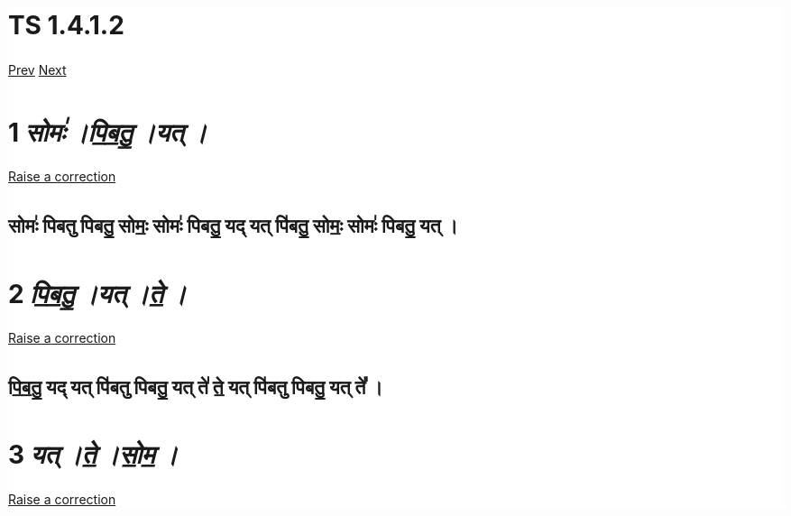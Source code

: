 # TS 1.4.1.2 #
[Prev](TS_1.4.1.1)  [Next](TS_1.4.2.1 ) 
# 1  _सोमः॑ ।पि॒ब॒तु॒ ।यत् ।_ #  



 [Raise a correction](https://github.com/Lab45-RnD-5GSmartEdge/automation/issues/new?title=TS+1.4.1.2-1&body=%E0%A4%B8%E0%A5%8B%E0%A4%AE%E0%A4%83%E0%A5%91+%E0%A5%A4%E0%A4%AA%E0%A4%BF%E0%A5%92%E0%A4%AC%E0%A5%92%E0%A4%A4%E0%A5%81%E0%A5%92+%E0%A5%A4%E0%A4%AF%E0%A4%A4%E0%A5%8D+%E0%A5%A4%0A%0A%0A%E0%A4%B8%E0%A5%8B%E0%A4%AE%E0%A4%83%E0%A5%91+%E0%A4%AA%E0%A4%BF%E0%A4%AC%E0%A4%A4%E0%A5%81+%E0%A4%AA%E0%A4%BF%E0%A4%AC%E0%A4%A4%E0%A5%81%E0%A5%92+%E0%A4%B8%E0%A5%8B%E0%A4%AE%E0%A4%83%E0%A5%92+%E0%A4%B8%E0%A5%8B%E0%A4%AE%E0%A4%83%E0%A5%91+%E0%A4%AA%E0%A4%BF%E0%A4%AC%E0%A4%A4%E0%A5%81%E0%A5%92+%E0%A4%AF%E0%A4%A6%E0%A5%8D+%E0%A4%AF%E0%A4%A4%E0%A5%8D+%E0%A4%AA%E0%A4%BF%E0%A5%91%E0%A4%AC%E0%A4%A4%E0%A5%81%E0%A5%92+%E0%A4%B8%E0%A5%8B%E0%A4%AE%E0%A4%83%E0%A5%92+%E0%A4%B8%E0%A5%8B%E0%A4%AE%E0%A4%83%E0%A5%91+%E0%A4%AA%E0%A4%BF%E0%A4%AC%E0%A4%A4%E0%A5%81%E0%A5%92+%E0%A4%AF%E0%A4%A4%E0%A5%8D+%E0%A5%A4)

## सोमः॑ पिबतु पिबतु॒ सोमः॒ सोमः॑ पिबतु॒ यद् यत् पि॑बतु॒ सोमः॒ सोमः॑ पिबतु॒ यत् । ##


# 2  _पि॒ब॒तु॒ ।यत् ।ते॒ ।_ #  



 [Raise a correction](https://github.com/Lab45-RnD-5GSmartEdge/automation/issues/new?title=TS+1.4.1.2-2&body=%E0%A4%AA%E0%A4%BF%E0%A5%92%E0%A4%AC%E0%A5%92%E0%A4%A4%E0%A5%81%E0%A5%92+%E0%A5%A4%E0%A4%AF%E0%A4%A4%E0%A5%8D+%E0%A5%A4%E0%A4%A4%E0%A5%87%E0%A5%92+%E0%A5%A4%0A%0A%0A%E0%A4%AA%E0%A4%BF%E0%A5%92%E0%A4%AC%E0%A5%92%E0%A4%A4%E0%A5%81%E0%A5%92+%E0%A4%AF%E0%A4%A6%E0%A5%8D+%E0%A4%AF%E0%A4%A4%E0%A5%8D+%E0%A4%AA%E0%A4%BF%E0%A5%91%E0%A4%AC%E0%A4%A4%E0%A5%81+%E0%A4%AA%E0%A4%BF%E0%A4%AC%E0%A4%A4%E0%A5%81%E0%A5%92+%E0%A4%AF%E0%A4%A4%E0%A5%8D+%E0%A4%A4%E0%A5%87%E0%A5%91+%E0%A4%A4%E0%A5%87%E0%A5%92+%E0%A4%AF%E0%A4%A4%E0%A5%8D+%E0%A4%AA%E0%A4%BF%E0%A5%91%E0%A4%AC%E0%A4%A4%E0%A5%81+%E0%A4%AA%E0%A4%BF%E0%A4%AC%E0%A4%A4%E0%A5%81%E0%A5%92+%E0%A4%AF%E0%A4%A4%E0%A5%8D+%E0%A4%A4%E0%A5%87%E1%B3%9A+%E0%A5%A4)

## पि॒ब॒तु॒ यद् यत् पि॑बतु पिबतु॒ यत् ते॑ ते॒ यत् पि॑बतु पिबतु॒ यत् ते᳚ । ##


# 3  _यत् ।ते॒ ।सो॒म॒ ।_ #  



 [Raise a correction](https://github.com/Lab45-RnD-5GSmartEdge/automation/issues/new?title=TS+1.4.1.2-3&body=%E0%A4%AF%E0%A4%A4%E0%A5%8D+%E0%A5%A4%E0%A4%A4%E0%A5%87%E0%A5%92+%E0%A5%A4%E0%A4%B8%E0%A5%8B%E0%A5%92%E0%A4%AE%E0%A5%92+%E0%A5%A4%0A%0A%0A%E0%A4%AF%E0%A4%A4%E0%A5%8D+%E0%A4%A4%E0%A5%87%E0%A5%91+%E0%A4%A4%E0%A5%87%E0%A5%92+%E0%A4%AF%E0%A4%A6%E0%A5%8D+%E0%A4%AF%E0%A4%A4%E0%A5%8D+%E0%A4%A4%E0%A5%87%E0%A5%91+%E0%A4%B8%E0%A5%8B%E0%A4%AE+%E0%A4%B8%E0%A5%8B%E0%A4%AE+%E0%A4%A4%E0%A5%87%E0%A5%92+%E0%A4%AF%E0%A4%A6%E0%A5%8D+%E0%A4%AF%E0%A4%A4%E0%A5%8D+%E0%A4%A4%E0%A5%87%E0%A5%91+%E0%A4%B8%E0%A5%8B%E0%A4%AE+%E0%A5%A4)
